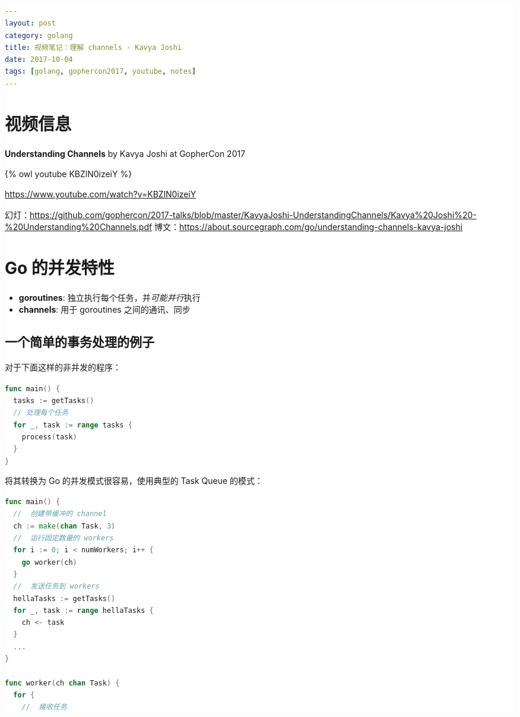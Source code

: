 ```yaml
---
layout: post
category: golang
title: 视频笔记：理解 channels - Kavya Joshi
date: 2017-10-04
tags: [golang, gophercon2017, youtube, notes]
---
```




# 视频信息

**Understanding Channels**
by Kavya Joshi
at GopherCon 2017

{% owl youtube KBZlN0izeiY %}

<https://www.youtube.com/watch?v=KBZlN0izeiY>

幻灯：<https://github.com/gophercon/2017-talks/blob/master/KavyaJoshi-UnderstandingChannels/Kavya%20Joshi%20-%20Understanding%20Channels.pdf>
博文：<https://about.sourcegraph.com/go/understanding-channels-kavya-joshi>

# Go 的并发特性

* **goroutines**: 独立执行每个任务，并*可能并行*执行
* **channels**: 用于 goroutines 之间的通讯、同步

## 一个简单的事务处理的例子

对于下面这样的非并发的程序：

```go
func main() {
  tasks := getTasks()
  // 处理每个任务
  for _, task := range tasks {
    process(task)
  }
}
```

将其转换为 Go 的并发模式很容易，使用典型的 Task Queue 的模式：

```go
func main() {
  //  创建带缓冲的 channel
  ch := make(chan Task, 3)
  //  运行固定数量的 workers
  for i := 0; i < numWorkers; i++ {
    go worker(ch)
  }
  //  发送任务到 workers
  hellaTasks := getTasks()
  for _, task := range hellaTasks {
    ch <- task
  }
  ...
}

func worker(ch chan Task) {
  for {
    //  接收任务
```